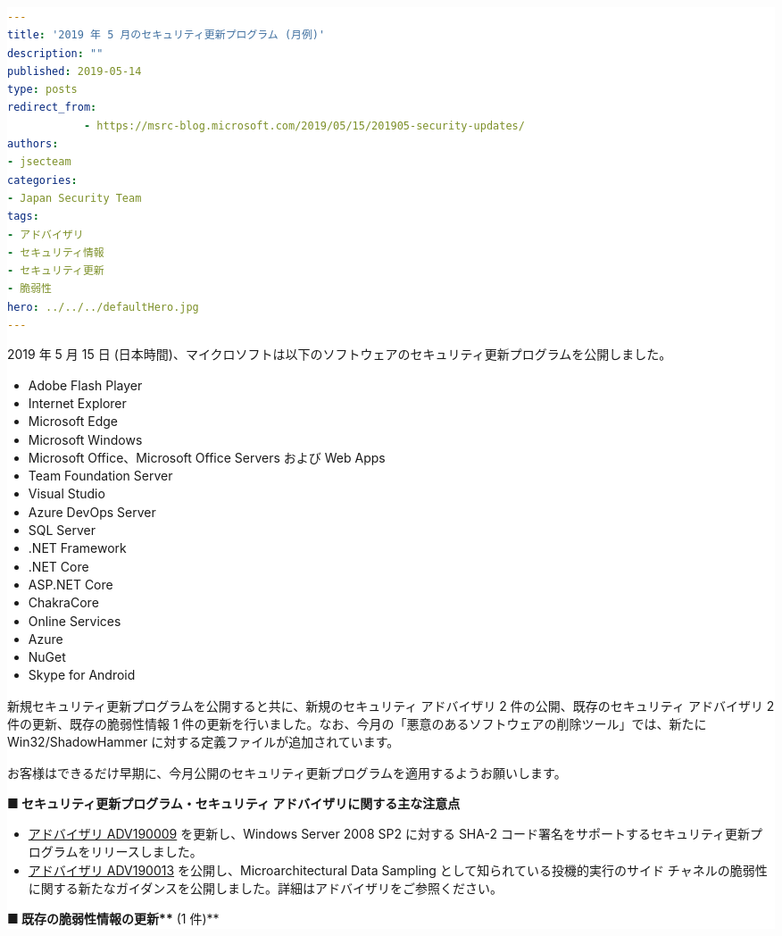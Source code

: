 ```yaml
---
title: '2019 年 5 月のセキュリティ更新プログラム (月例)'
description: ""
published: 2019-05-14
type: posts
redirect_from:
            - https://msrc-blog.microsoft.com/2019/05/15/201905-security-updates/
authors:
- jsecteam
categories:
- Japan Security Team
tags:
- アドバイザリ
- セキュリティ情報
- セキュリティ更新
- 脆弱性
hero: ../../../defaultHero.jpg
---
```

2019 年 5 月 15 日 (日本時間)、マイクロソフトは以下のソフトウェアのセキュリティ更新プログラムを公開しました。

- Adobe Flash Player
- Internet Explorer
- Microsoft Edge
- Microsoft Windows
- Microsoft Office、Microsoft Office Servers および Web Apps
- Team Foundation Server
- Visual Studio
- Azure DevOps Server
- SQL Server
- .NET Framework
- .NET Core
- ASP.NET Core
- ChakraCore
- Online Services
- Azure
- NuGet
- Skype for Android

新規セキュリティ更新プログラムを公開すると共に、新規のセキュリティ アドバイザリ 2 件の公開、既存のセキュリティ アドバイザリ 2 件の更新、既存の脆弱性情報 1 件の更新を行いました。なお、今月の「悪意のあるソフトウェアの削除ツール」では、新たに Win32/ShadowHammer に対する定義ファイルが追加されています。

お客様はできるだけ早期に、今月公開のセキュリティ更新プログラムを適用するようお願いします。

**■ セキュリティ更新プログラム・セキュリティ アドバイザリに関する主な注意点**

- [アドバイザリ ADV190009](https://portal.msrc.microsoft.com/ja-jp/security-guidance/advisory/adv190009) を更新し、Windows Server 2008 SP2 に対する SHA-2 コード署名をサポートするセキュリティ更新プログラムをリリースしました。
- [アドバイザリ ADV190013](https://portal.msrc.microsoft.com/ja-jp/security-guidance/advisory/adv190013) を公開し、Microarchitectural Data Sampling として知られている投機的実行のサイド チャネルの脆弱性に関する新たなガイダンスを公開しました。詳細はアドバイザリをご参照ください。

**■ 既存の脆弱性情報の更新\*\*** (1 件)\*\*
